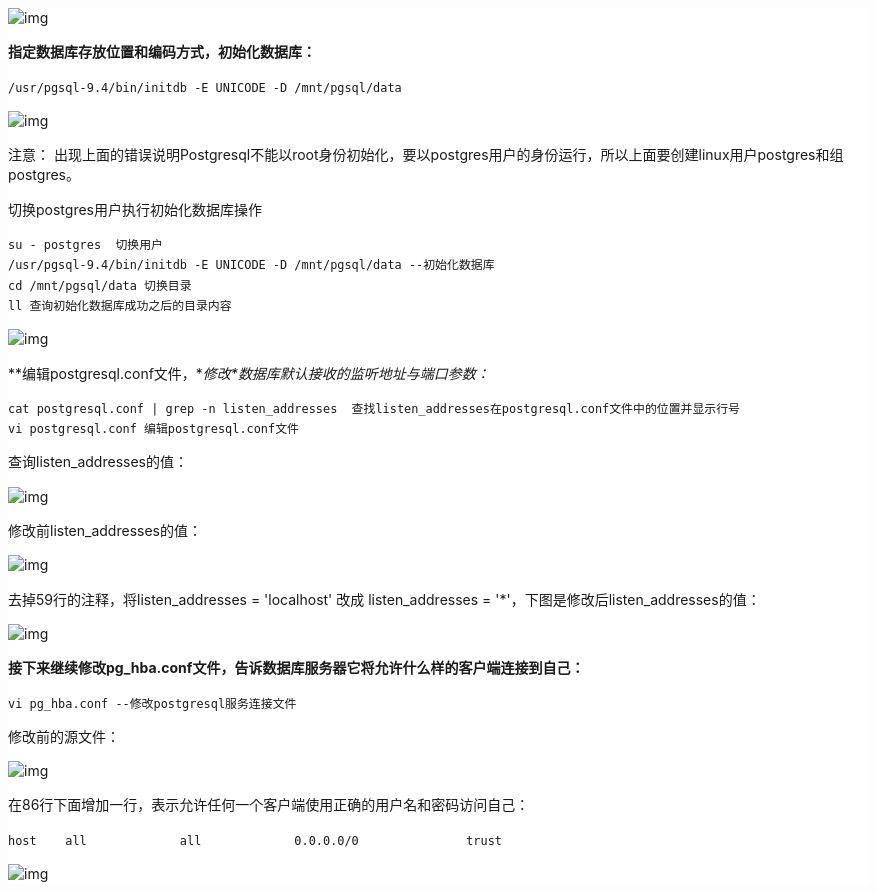 ![img](https://images0.cnblogs.com/blog2015/105584/201507/041812337531183.png) 

**指定数据库存放位置和编码方式，初始化数据库：**

```
/usr/pgsql-9.4/bin/initdb -E UNICODE -D /mnt/pgsql/data
```

 ![img](https://images0.cnblogs.com/blog2015/105584/201507/041816248612911.png)

 注意： 出现上面的错误说明Postgresql不能以root身份初始化，要以postgres用户的身份运行，所以上面要创建linux用户postgres和组postgres。

切换postgres用户执行初始化数据库操作

```
su - postgres  切换用户
/usr/pgsql-9.4/bin/initdb -E UNICODE -D /mnt/pgsql/data --初始化数据库
cd /mnt/pgsql/data 切换目录
ll 查询初始化数据库成功之后的目录内容
```

![img](https://images0.cnblogs.com/blog2015/105584/201507/041820324566270.png)

**编辑postgresql.conf文件，\**修改\**数据库默认接收的监听地址与端口参数：**

```
cat postgresql.conf | grep -n listen_addresses  查找listen_addresses在postgresql.conf文件中的位置并显示行号
vi postgresql.conf 编辑postgresql.conf文件
```

查询listen_addresses的值：

![img](https://images0.cnblogs.com/blog2015/105584/201507/041828061363904.png)

修改前listen_addresses的值：

![img](https://images0.cnblogs.com/blog2015/105584/201506/091021503018202.png)

去掉59行的注释，将listen_addresses = 'localhost' 改成 listen_addresses = '*'，下图是修改后listen_addresses的值：

![img](https://images0.cnblogs.com/blog2015/105584/201506/091023489109403.png)

**接下来继续修改pg_hba.conf文件，告诉数据库服务器它将允许什么样的客户端连接到自己：**

```
vi pg_hba.conf --修改postgresql服务连接文件
```

修改前的源文件：

![img](https://images0.cnblogs.com/blog2015/105584/201507/041837327234340.png)

在86行下面增加一行，表示允许任何一个客户端使用正确的用户名和密码访问自己：

```
host    all             all             0.0.0.0/0               trust
```

![img](https://images0.cnblogs.com/blog2015/105584/201507/041840598595956.png)
